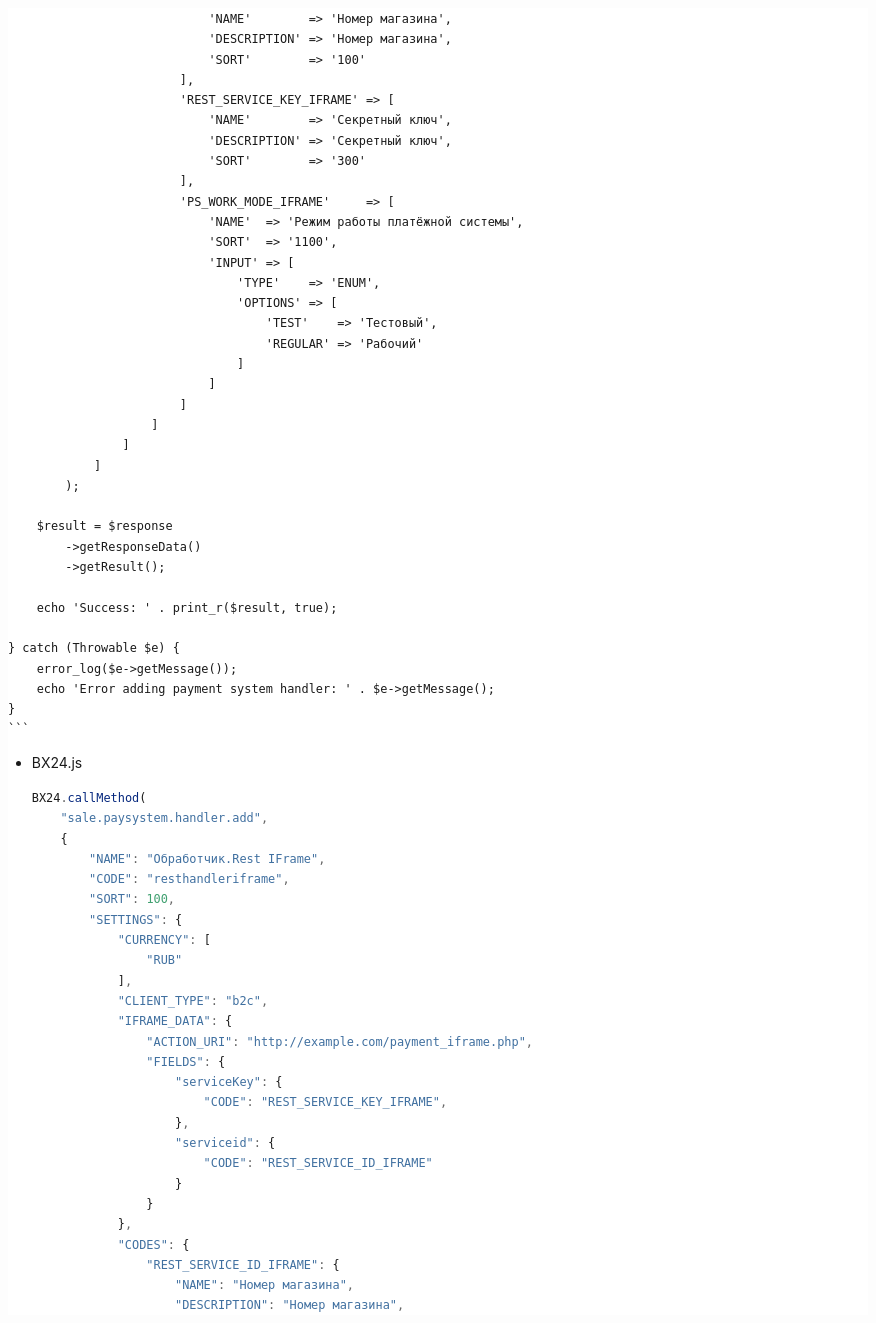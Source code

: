                                 'NAME'        => 'Номер магазина',
                                'DESCRIPTION' => 'Номер магазина',
                                'SORT'        => '100'
                            ],
                            'REST_SERVICE_KEY_IFRAME' => [
                                'NAME'        => 'Секретный ключ',
                                'DESCRIPTION' => 'Секретный ключ',
                                'SORT'        => '300'
                            ],
                            'PS_WORK_MODE_IFRAME'     => [
                                'NAME'  => 'Режим работы платёжной системы',
                                'SORT'  => '1100',
                                'INPUT' => [
                                    'TYPE'    => 'ENUM',
                                    'OPTIONS' => [
                                        'TEST'    => 'Тестовый',
                                        'REGULAR' => 'Рабочий'
                                    ]
                                ]
                            ]
                        ]
                    ]
                ]
            );
    
        $result = $response
            ->getResponseData()
            ->getResult();
    
        echo 'Success: ' . print_r($result, true);
    
    } catch (Throwable $e) {
        error_log($e->getMessage());
        echo 'Error adding payment system handler: ' . $e->getMessage();
    }
    ```

- BX24.js

    ```js
    BX24.callMethod(
        "sale.paysystem.handler.add",
        {
            "NAME": "Обработчик.Rest IFrame",
            "CODE": "resthandleriframe",
            "SORT": 100,
            "SETTINGS": {
                "CURRENCY": [
                    "RUB"
                ],
                "CLIENT_TYPE": "b2c",
                "IFRAME_DATA": {
                    "ACTION_URI": "http://example.com/payment_iframe.php",
                    "FIELDS": {
                        "serviceKey": {
                            "CODE": "REST_SERVICE_KEY_IFRAME",
                        },
                        "serviceid": {
                            "CODE": "REST_SERVICE_ID_IFRAME"
                        }
                    }
                },
                "CODES": {
                    "REST_SERVICE_ID_IFRAME": {
                        "NAME": "Номер магазина",
                        "DESCRIPTION": "Номер магазина",